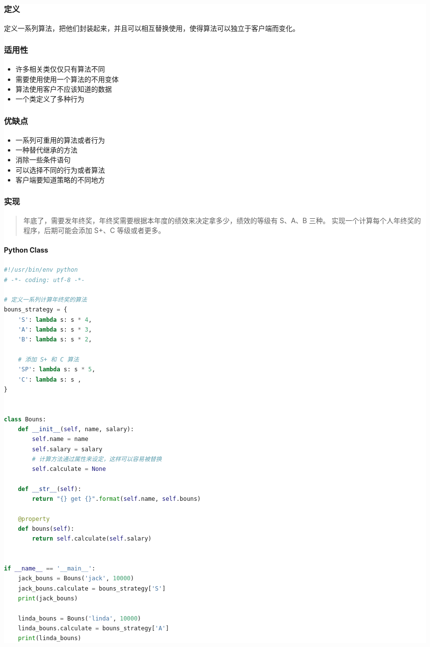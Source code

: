 ### 定义

定义一系列算法，把他们封装起来，并且可以相互替换使用，使得算法可以独立于客户端而变化。

### 适用性

- 许多相关类仅仅只有算法不同
- 需要使用使用一个算法的不用变体
- 算法使用客户不应该知道的数据
- 一个类定义了多种行为 

### 优缺点

- 一系列可重用的算法或者行为
- 一种替代继承的方法
- 消除一些条件语句
- 可以选择不同的行为或者算法
- 客户端要知道策略的不同地方

### 实现

> 年底了，需要发年终奖，年终奖需要根据本年度的绩效来决定拿多少，绩效的等级有 S、A、B 三种。
> 实现一个计算每个人年终奖的程序，后期可能会添加 S+、C 等级或者更多。

#### Python Class

```python
#!/usr/bin/env python
# -*- coding: utf-8 -*-

# 定义一系列计算年终奖的算法
bouns_strategy = {
    'S': lambda s: s * 4,
    'A': lambda s: s * 3,
    'B': lambda s: s * 2,

    # 添加 S+ 和 C 算法
    'SP': lambda s: s * 5,
    'C': lambda s: s ,
}


class Bouns:
    def __init__(self, name, salary):
        self.name = name
        self.salary = salary
        # 计算方法通过属性来设定，这样可以容易被替换
        self.calculate = None

    def __str__(self):
        return "{} get {}".format(self.name, self.bouns)

    @property
    def bouns(self):
        return self.calculate(self.salary)


if __name__ == '__main__':
    jack_bouns = Bouns('jack', 10000)
    jack_bouns.calculate = bouns_strategy['S']
    print(jack_bouns)

    linda_bouns = Bouns('linda', 10000)
    linda_bouns.calculate = bouns_strategy['A']
    print(linda_bouns)
```